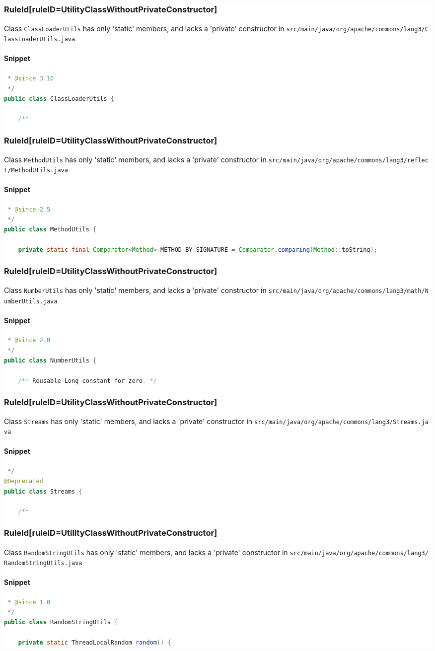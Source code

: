 ### RuleId[ruleID=UtilityClassWithoutPrivateConstructor]
Class `ClassLoaderUtils` has only 'static' members, and lacks a 'private' constructor
in `src/main/java/org/apache/commons/lang3/ClassLoaderUtils.java`
#### Snippet
```java
 * @since 3.10
 */
public class ClassLoaderUtils {

    /**
```

### RuleId[ruleID=UtilityClassWithoutPrivateConstructor]
Class `MethodUtils` has only 'static' members, and lacks a 'private' constructor
in `src/main/java/org/apache/commons/lang3/reflect/MethodUtils.java`
#### Snippet
```java
 * @since 2.5
 */
public class MethodUtils {

    private static final Comparator<Method> METHOD_BY_SIGNATURE = Comparator.comparing(Method::toString);
```

### RuleId[ruleID=UtilityClassWithoutPrivateConstructor]
Class `NumberUtils` has only 'static' members, and lacks a 'private' constructor
in `src/main/java/org/apache/commons/lang3/math/NumberUtils.java`
#### Snippet
```java
 * @since 2.0
 */
public class NumberUtils {

    /** Reusable Long constant for zero. */
```

### RuleId[ruleID=UtilityClassWithoutPrivateConstructor]
Class `Streams` has only 'static' members, and lacks a 'private' constructor
in `src/main/java/org/apache/commons/lang3/Streams.java`
#### Snippet
```java
 */
@Deprecated
public class Streams {

    /**
```

### RuleId[ruleID=UtilityClassWithoutPrivateConstructor]
Class `RandomStringUtils` has only 'static' members, and lacks a 'private' constructor
in `src/main/java/org/apache/commons/lang3/RandomStringUtils.java`
#### Snippet
```java
 * @since 1.0
 */
public class RandomStringUtils {

    private static ThreadLocalRandom random() {
```
